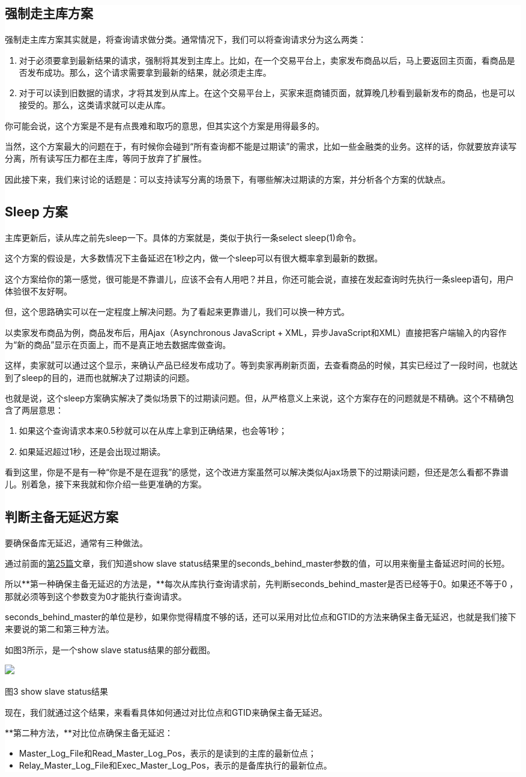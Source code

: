 ## 强制走主库方案

强制走主库方案其实就是，将查询请求做分类。通常情况下，我们可以将查询请求分为这么两类：

1. 对于必须要拿到最新结果的请求，强制将其发到主库上。比如，在一个交易平台上，卖家发布商品以后，马上要返回主页面，看商品是否发布成功。那么，这个请求需要拿到最新的结果，就必须走主库。
    
2. 对于可以读到旧数据的请求，才将其发到从库上。在这个交易平台上，买家来逛商铺页面，就算晚几秒看到最新发布的商品，也是可以接受的。那么，这类请求就可以走从库。
    

你可能会说，这个方案是不是有点畏难和取巧的意思，但其实这个方案是用得最多的。

当然，这个方案最大的问题在于，有时候你会碰到“所有查询都不能是过期读”的需求，比如一些金融类的业务。这样的话，你就要放弃读写分离，所有读写压力都在主库，等同于放弃了扩展性。

因此接下来，我们来讨论的话题是：可以支持读写分离的场景下，有哪些解决过期读的方案，并分析各个方案的优缺点。

## Sleep 方案

主库更新后，读从库之前先sleep一下。具体的方案就是，类似于执行一条select sleep(1)命令。

这个方案的假设是，大多数情况下主备延迟在1秒之内，做一个sleep可以有很大概率拿到最新的数据。

这个方案给你的第一感觉，很可能是不靠谱儿，应该不会有人用吧？并且，你还可能会说，直接在发起查询时先执行一条sleep语句，用户体验很不友好啊。

但，这个思路确实可以在一定程度上解决问题。为了看起来更靠谱儿，我们可以换一种方式。

以卖家发布商品为例，商品发布后，用Ajax（Asynchronous JavaScript + XML，异步JavaScript和XML）直接把客户端输入的内容作为“新的商品”显示在页面上，而不是真正地去数据库做查询。

这样，卖家就可以通过这个显示，来确认产品已经发布成功了。等到卖家再刷新页面，去查看商品的时候，其实已经过了一段时间，也就达到了sleep的目的，进而也就解决了过期读的问题。

也就是说，这个sleep方案确实解决了类似场景下的过期读问题。但，从严格意义上来说，这个方案存在的问题就是不精确。这个不精确包含了两层意思：

1. 如果这个查询请求本来0.5秒就可以在从库上拿到正确结果，也会等1秒；
    
2. 如果延迟超过1秒，还是会出现过期读。
    

看到这里，你是不是有一种“你是不是在逗我”的感觉，这个改进方案虽然可以解决类似Ajax场景下的过期读问题，但还是怎么看都不靠谱儿。别着急，接下来我就和你介绍一些更准确的方案。

## 判断主备无延迟方案

要确保备库无延迟，通常有三种做法。

通过前面的[第25篇](../25-available)文章，我们知道show slave status结果里的seconds_behind_master参数的值，可以用来衡量主备延迟时间的长短。

所以**第一种确保主备无延迟的方法是，**每次从库执行查询请求前，先判断seconds_behind_master是否已经等于0。如果还不等于0 ，那就必须等到这个参数变为0才能执行查询请求。

seconds_behind_master的单位是秒，如果你觉得精度不够的话，还可以采用对比位点和GTID的方法来确保主备无延迟，也就是我们接下来要说的第二和第三种方法。

如图3所示，是一个show slave status结果的部分截图。

![](https://s2.loli.net/2024/11/15/jUDK87JL4A2Mtoc.webp)

图3 show slave status结果

现在，我们就通过这个结果，来看看具体如何通过对比位点和GTID来确保主备无延迟。

**第二种方法，**对比位点确保主备无延迟：

- Master_Log_File和Read_Master_Log_Pos，表示的是读到的主库的最新位点；
- Relay_Master_Log_File和Exec_Master_Log_Pos，表示的是备库执行的最新位点。
